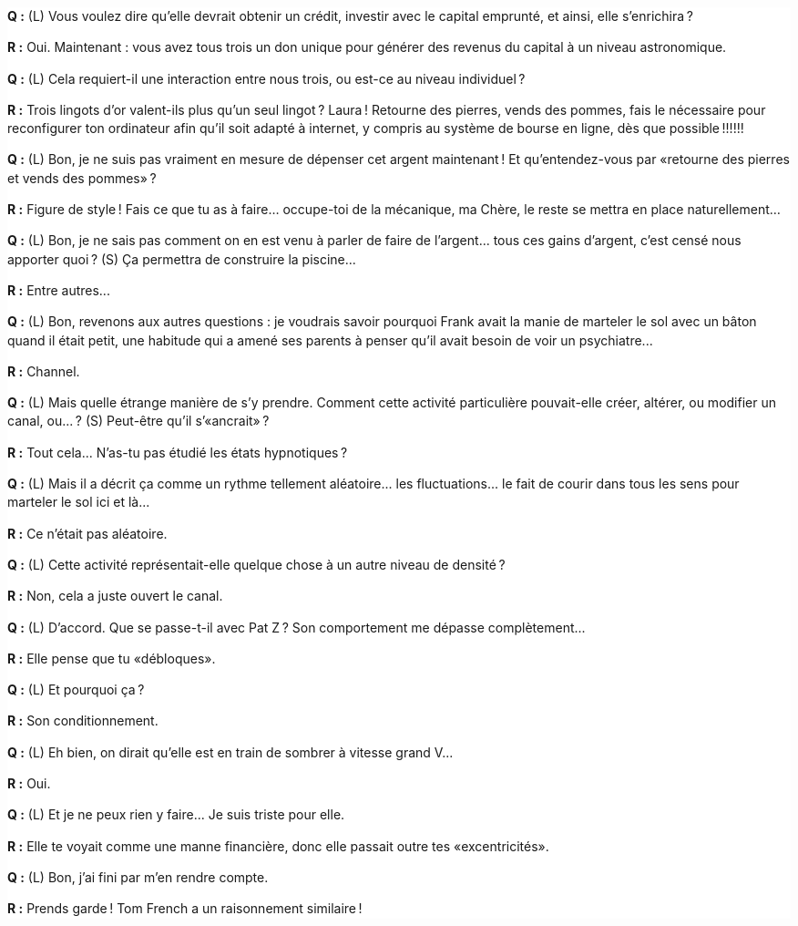**Q :** (L) Vous voulez dire qu’elle devrait obtenir un crédit, investir avec le capital emprunté, et ainsi, elle s’enrichira ?

**R :** Oui. Maintenant : vous avez tous trois un don unique pour générer des revenus du capital à un niveau astronomique.

**Q :** (L) Cela requiert-il une interaction entre nous trois, ou est-ce au niveau individuel ?

**R :** Trois lingots d’or valent-ils plus qu’un seul lingot ? Laura ! Retourne des pierres, vends des pommes, fais le nécessaire pour reconfigurer ton ordinateur afin qu’il soit adapté à internet, y compris au système de bourse en ligne, dès que possible !!!!!!

**Q :** (L) Bon, je ne suis pas vraiment en mesure de dépenser cet argent maintenant ! Et qu’entendez-vous par «retourne des pierres et vends des pommes» ?

**R :** Figure de style ! Fais ce que tu as à faire… occupe-toi de la mécanique, ma Chère, le reste se mettra en place naturellement…

**Q :** (L) Bon, je ne sais pas comment on en est venu à parler de faire de l’argent... tous ces gains d’argent, c’est censé nous apporter quoi ? (S) Ça permettra de construire la piscine...

**R :** Entre autres...

**Q :** (L) Bon, revenons aux autres questions : je voudrais savoir pourquoi Frank avait la manie de marteler le sol avec un bâton quand il était petit, une habitude qui a amené ses parents à penser qu’il avait besoin de voir un psychiatre...

**R :** Channel.

**Q :** (L) Mais quelle étrange manière de s’y prendre. Comment cette activité particulière pouvait-elle créer, altérer, ou modifier un canal, ou... ? (S) Peut-être qu’il s’«ancrait» ?

**R :** Tout cela... N’as-tu pas étudié les états hypnotiques ?

**Q :** (L) Mais il a décrit ça comme un rythme tellement aléatoire... les fluctuations... le fait de courir dans tous les sens pour marteler le sol ici et là...

**R :** Ce n’était pas aléatoire.

**Q :** (L) Cette activité représentait-elle quelque chose à un autre niveau de densité ?

**R :** Non, cela a juste ouvert le canal.

**Q :** (L) D’accord. Que se passe-t-il avec Pat Z ? Son comportement me dépasse complètement...

**R :** Elle pense que tu «débloques».

**Q :** (L) Et pourquoi ça ?

**R :** Son conditionnement.

**Q :** (L) Eh bien, on dirait qu’elle est en train de sombrer à vitesse grand V...

**R :** Oui.

**Q :** (L) Et je ne peux rien y faire... Je suis triste pour elle.

**R :** Elle te voyait comme une manne financière, donc elle passait outre tes «excentricités».

**Q :** (L) Bon, j’ai fini par m’en rendre compte.

**R :** Prends garde ! Tom French a un raisonnement similaire !

